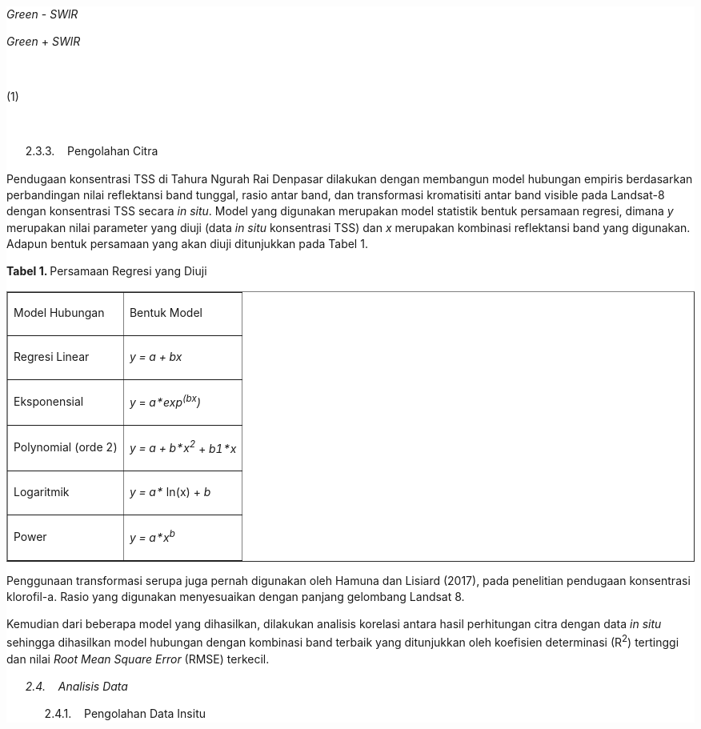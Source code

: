 <p><span class="font18" style="font-style:italic;">Green</span><span class="font11"> - </span><span class="font18" style="font-style:italic;">SWlR</span></p>
<p><span class="font18" style="font-style:italic;">Green</span><span class="font11"> + </span><span class="font18" style="font-style:italic;">SWlR</span></p>
</div><br clear="all">
<div>
<p><span class="font10">(1)</span></p>
</div><br clear="all">
<ul style="list-style:none;"><li>
<p><span class="font11">2.3.3. &nbsp;&nbsp;&nbsp;Pengolahan Citra</span></p></li></ul>
<p><span class="font11">Pendugaan konsentrasi TSS di Tahura Ngurah Rai Denpasar dilakukan dengan membangun model hubungan empiris berdasarkan perbandingan nilai reflektansi band tunggal, rasio antar band, dan transformasi kromatisiti antar band visible pada Landsat-8 dengan konsentrasi TSS secara </span><span class="font11" style="font-style:italic;">in situ</span><span class="font11">. Model yang digunakan merupakan model statistik bentuk persamaan regresi, dimana </span><span class="font11" style="font-style:italic;">y</span><span class="font11"> merupakan nilai parameter yang diuji (data </span><span class="font11" style="font-style:italic;">in situ</span><span class="font11"> konsentrasi TSS) dan </span><span class="font11" style="font-style:italic;">x</span><span class="font11"> merupakan kombinasi reflektansi band yang digunakan. Adapun bentuk persamaan yang akan diuji ditunjukkan pada Tabel 1.</span></p>
<p><span class="font10" style="font-weight:bold;">Tabel 1. </span><span class="font10">Persamaan Regresi yang Diuji</span></p>
<table border="1">
<tr><td style="vertical-align:middle;">
<p><span class="font10">Model Hubungan</span></p></td><td style="vertical-align:top;">
<p><span class="font10">Bentuk Model</span></p></td></tr>
<tr><td style="vertical-align:middle;">
<p><span class="font10">Regresi Linear</span></p></td><td style="vertical-align:middle;">
<p><span class="font18" style="font-style:italic;">y = a + bx</span></p></td></tr>
<tr><td style="vertical-align:middle;">
<p><span class="font10">Eksponensial</span></p></td><td style="vertical-align:middle;">
<p><span class="font18" style="font-style:italic;">y</span><span class="font18"> = </span><span class="font18" style="font-style:italic;">a*exp<sup>(bx</sup></span><span class="font15" style="font-style:italic;">)</span></p></td></tr>
<tr><td style="vertical-align:middle;">
<p><span class="font10">Polynomial (orde 2)</span></p></td><td style="vertical-align:middle;">
<p><span class="font18" style="font-style:italic;">y = a + b*x<sup>2</sup></span><span class="font18"> + </span><span class="font18" style="font-style:italic;">b1</span><span class="font15" style="font-style:italic;">*</span><span class="font18" style="font-style:italic;">x</span></p></td></tr>
<tr><td style="vertical-align:middle;">
<p><span class="font10">Logaritmik</span></p></td><td style="vertical-align:middle;">
<p><span class="font18" style="font-style:italic;">y = a</span><span class="font15" style="font-style:italic;">*</span><span class="font18"> ln(x) + </span><span class="font18" style="font-style:italic;">b</span></p></td></tr>
<tr><td style="vertical-align:middle;">
<p><span class="font10">Power</span></p></td><td style="vertical-align:middle;">
<p><span class="font18" style="font-style:italic;">y = a*x<sup>b</sup></span></p></td></tr>
</table>
<p><span class="font11">Penggunaan transformasi serupa juga pernah digunakan oleh Hamuna dan Lisiard (2017), pada penelitian pendugaan konsentrasi klorofil-a. Rasio yang digunakan menyesuaikan dengan panjang gelombang Landsat 8.</span></p>
<p><span class="font11">Kemudian dari beberapa model yang dihasilkan, dilakukan analisis korelasi antara hasil perhitungan citra dengan data </span><span class="font11" style="font-style:italic;">in situ</span><span class="font11"> sehingga dihasilkan model hubungan dengan kombinasi band terbaik yang ditunjukkan oleh koefisien determinasi (R<sup>2</sup>) tertinggi dan nilai </span><span class="font11" style="font-style:italic;">Root Mean Square Error </span><span class="font11">(RMSE) terkecil.</span></p>
<ul style="list-style:none;"><li>
<p><span class="font11" style="font-style:italic;">2.4. &nbsp;&nbsp;&nbsp;Analisis Data</span></p>
<ul style="list-style:none;">
<li>
<p><span class="font11">2.4.1. &nbsp;&nbsp;&nbsp;Pengolahan Data Insitu</span></p></li></ul></li></ul>